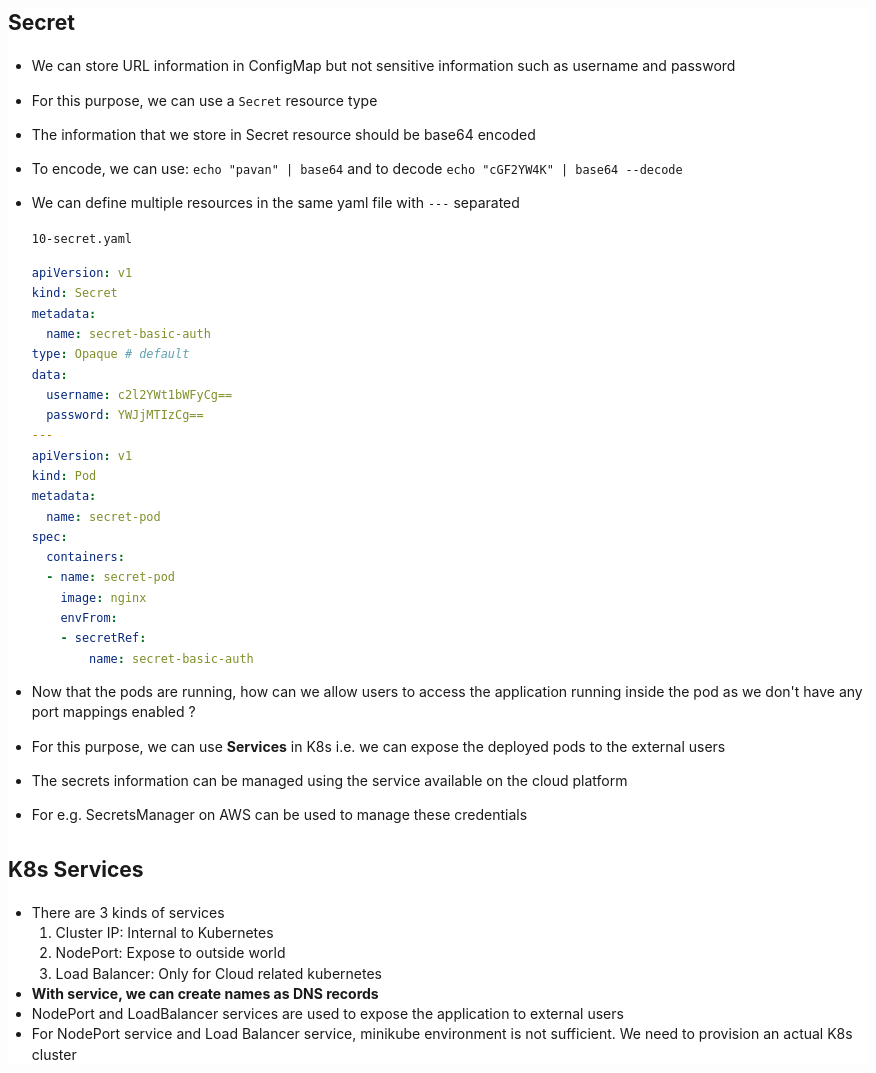 ## Secret

- We can store URL information in ConfigMap but not sensitive information such as username and password
- For this purpose, we can use a `Secret` resource type
- The information that we store in Secret resource should be base64 encoded
- To encode, we can use: `echo "pavan" | base64` and to decode `echo "cGF2YW4K" | base64 --decode`
- We can define multiple resources in the same yaml file with `---` separated

  `10-secret.yaml`

  ```yaml
  apiVersion: v1
  kind: Secret
  metadata:
    name: secret-basic-auth
  type: Opaque # default
  data:
    username: c2l2YWt1bWFyCg==
    password: YWJjMTIzCg==
  ---
  apiVersion: v1
  kind: Pod
  metadata:
    name: secret-pod
  spec:
    containers:
    - name: secret-pod
      image: nginx
      envFrom:
      - secretRef:
          name: secret-basic-auth
  ```

- Now that the pods are running, how can we allow users to access the application running inside the pod as we don't have any port mappings enabled ?
- For this purpose, we can use **Services** in K8s i.e. we can expose the deployed pods to the external users
- The secrets information can be managed using the service available on the cloud platform
- For e.g. SecretsManager on AWS can be used to manage these credentials

## K8s Services

- There are 3 kinds of services
  1. Cluster IP: Internal to Kubernetes
  2. NodePort: Expose to outside world
  3. Load Balancer: Only for Cloud related kubernetes
- **With service, we can create names as DNS records**
- NodePort and LoadBalancer services are used to expose the application to external users
- For NodePort service and Load Balancer service, minikube environment is not sufficient. We need to provision an actual K8s cluster
